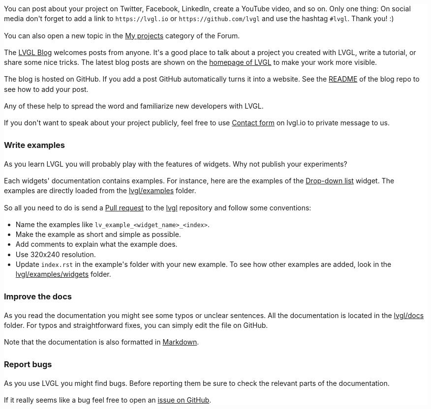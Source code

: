 You can post about your project on Twitter, Facebook, LinkedIn, create a YouTube video, and so on. 
Only one thing: On social media don't forget to add a link to `https://lvgl.io` or `https://github.com/lvgl` and use the hashtag `#lvgl`. Thank you! :) 

You can also open a new topic in the [My projects](https://forum.lvgl.io/c/my-projects/10) category of the Forum.

The [LVGL Blog](https://blog.lvgl.io) welcomes posts from anyone. 
It's a good place to talk about a project you created with LVGL, write a tutorial, or share some nice tricks.
The latest blog posts are shown on the [homepage of LVGL](https://lvgl.io) to make your work more visible.

The blog is hosted on GitHub. If you add a post GitHub automatically turns it into a website. 
See the [README](https://github.com/lvgl/blog) of the blog repo to see how to add your post.
 
Any of these help to spread the word and familiarize new developers with LVGL.

If you don't want to speak about your project publicly, feel free to use [Contact form](https://lvgl.io/#contact) on lvgl.io to private message to us. 

### Write examples
As you learn LVGL you will probably play with the features of widgets. Why not publish your experiments?

Each widgets' documentation contains examples. For instance, here are the examples of the [Drop-down list](/widgets/core/dropdown#examples) widget. 
The examples are directly loaded from the [lvgl/examples](https://github.com/lvgl/lvgl/tree/master/examples) folder. 

So all you need to do is send a [Pull request](#pull-request) to the [lvgl](https://github.com/lvgl/lvgl) repository and follow some conventions:
- Name the examples like `lv_example_<widget_name>_<index>`.
- Make the example as short and simple as possible.
- Add comments to explain what the example does.
- Use 320x240 resolution.
- Update `index.rst` in the example's folder with your new example. To see how other examples are added, look in the [lvgl/examples/widgets](https://github.com/lvgl/lvgl/tree/master/examples/widgets) folder.

### Improve the docs

As you read the documentation you might see some typos or unclear sentences. All the documentation is located in the [lvgl/docs](https://github.com/lvgl/lvgl/tree/master/docs) folder.
For typos and straightforward fixes, you can simply edit the file on GitHub. 

Note that the documentation is also formatted in [Markdown](https://github.com/adam-p/markdown-here/wiki/Markdown-Cheatsheet). 

### Report bugs
As you use LVGL you might find bugs. Before reporting them be sure to check the relevant parts of the documentation.

If it really seems like a bug feel free to open an [issue on GitHub](https://github.com/lvgl/lvgl/issues). 
